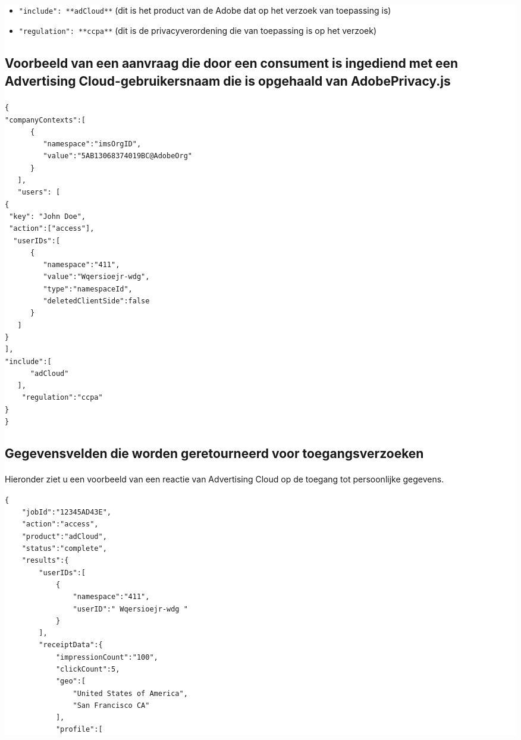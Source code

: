 * `"include": **adCloud**` (dit is het product van de Adobe dat op het verzoek van toepassing is)

* `"regulation": **ccpa**` (dit is de privacyverordening die van toepassing is op het verzoek)

## Voorbeeld van een aanvraag die door een consument is ingediend met een Advertising Cloud-gebruikersnaam die is opgehaald van AdobePrivacy.js

```
{
"companyContexts":[
      {
         "namespace":"imsOrgID",
         "value":"5AB13068374019BC@AdobeOrg"
      }
   ],
   "users": [
{
 "key": "John Doe",
 "action":["access"],
  "userIDs":[
      {
         "namespace":"411",
         "value":"Wqersioejr-wdg",
         "type":"namespaceId",
         "deletedClientSide":false
      }
   ]
}
],
"include":[
      "adCloud"
   ],
    "regulation":"ccpa"
}
}
```

## Gegevensvelden die worden geretourneerd voor toegangsverzoeken

Hieronder ziet u een voorbeeld van een reactie van Advertising Cloud op de toegang tot persoonlijke gegevens.

```
{
    "jobId":"12345AD43E",
    "action":"access",
    "product":"adCloud",
    "status":"complete",
    "results":{
        "userIDs":[
            {
                "namespace":"411",
                "userID":" Wqersioejr-wdg "
            }
        ],
        "receiptData":{
            "impressionCount":"100",
            "clickCount":5,
            "geo":[
                "United States of America",
                "San Francisco CA"
            ],
            "profile":[
```